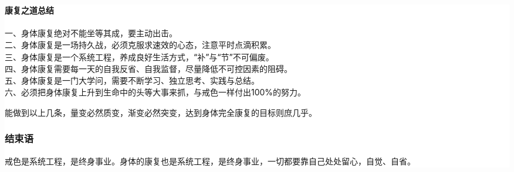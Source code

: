 ####   康复之道总结 
一、身体康复绝对不能坐等其成，要主动出击。    
二、身体康复是一场持久战，必须克服求速效的心态，注意平时点滴积累。     
三、身体康复是一个系统工程，养成良好生活方式，“补”与“节”不可偏废。   
四、身体康复需要每一天的自我反省、自我监督，尽量降低不可控因素的阻碍。  
五、身体康复是一门大学问，需要不断学习、独立思考、实践与总结。   
六、必须把身体康复上升到生命中的头等大事来抓，与戒色一样付出100%的努力。   

能做到以上几条，量变必然质变，渐变必然突变，达到身体完全康复的目标则庶几乎。 

###  结束语
戒色是系统工程，是终身事业。身体的康复也是系统工程，是终身事业，一切都要靠自己处处留心，自觉、自省。
 
                                     